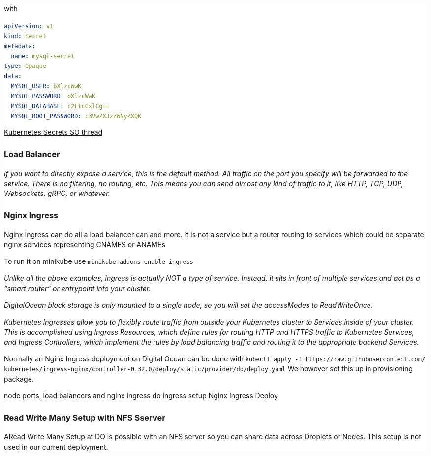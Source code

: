 with

```yml
apiVersion: v1
kind: Secret
metadata:
  name: mysql-secret
type: Opaque
data:
  MYSQL_USER: bXlzcWwK
  MYSQL_PASSWORD: bXlzcWwK
  MYSQL_DATABASE: c2FtcGxlCg==
  MYSQL_ROOT_PASSWORD: c3VwZXJzZWNyZXQK
```

[Kubernetes Secrets SO thread](https://stackoverflow.com/questions/33478555/kubernetes-equivalent-of-env-file-in-docker?rq=1)

### Load Balancer

_If you want to directly expose a service, this is the default method. All traffic on the port you specify will be forwarded to the service. There is no filtering, no routing, etc. This means you can send almost any kind of traffic to it, like HTTP, TCP, UDP, Websockets, gRPC, or whatever._

### Nginx Ingress

Nginx Ingress can do all a load balancer can and more. It is not a service but a router routing to services which could be separate nginx services representing CNAMES or ANAMEs

To run it on minikube use `minikube addons enable ingress`

_Unlike all the above examples, Ingress is actually NOT a type of service. Instead, it sits in front of multiple services and act as a “smart router” or entrypoint into your cluster._

_DigitalOcean block storage is only mounted to a single node, so you will set the accessModes to ReadWriteOnce._

_Kubernetes Ingresses allow you to flexibly route traffic from outside your Kubernetes cluster to Services inside of your cluster. This is accomplished using Ingress Resources, which define rules for routing HTTP and HTTPS traffic to Kubernetes Services, and Ingress Controllers, which implement the rules by load balancing traffic and routing it to the appropriate backend Services._

Normally an Nginx Ingress deployment on Digital Ocean can be done with `kubectl apply -f https://raw.githubusercontent.com/kubernetes/ingress-nginx/controller-0.32.0/deploy/static/provider/do/deploy.yaml` We however set this up in provisioning package.

[node ports, load balancers and nginx ingress](https://medium.com/google-cloud/kubernetes-nodeport-vs-loadbalancer-vs-ingress-when-should-i-use-what-922f010849e0)
[do ingress setup](https://www.digitalocean.com/community/tutorials/how-to-set-up-an-nginx-ingress-with-cert-manager-on-digitalocean-kubernetes#step-1-%E2%80%94-setting-up-dummy-backend-services)
[Nginx Ingress Deploy](https://kubernetes.github.io/ingress-nginx/deploy/)

### Read Write Many Setup with NFS Sserver

A[Read Write Many Setup at DO](https://www.digitalocean.com/community/tutorials/how-to-set-up-readwritemany-rwx-persistent-volumes-with-nfs-on-digitalocean-kubernetes) is possible with an NFS server so you can share data across Droplets or Nodes. This setup is not used in our current deployment.
